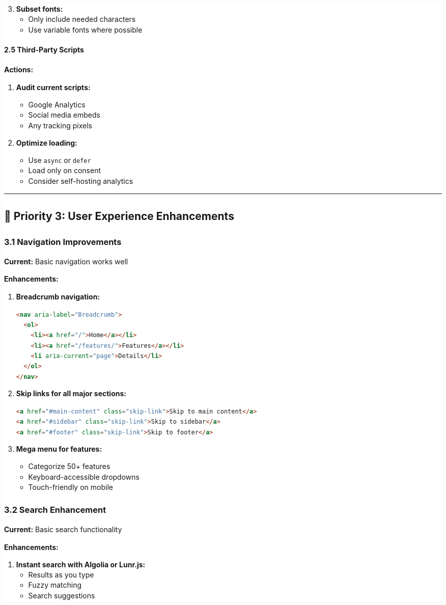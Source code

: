 3. **Subset fonts:**
   - Only include needed characters
   - Use variable fonts where possible

#### 2.5 Third-Party Scripts
**Actions:**
1. **Audit current scripts:**
   - Google Analytics
   - Social media embeds
   - Any tracking pixels

2. **Optimize loading:**
   - Use `async` or `defer`
   - Load only on consent
   - Consider self-hosting analytics

---

## 🎨 Priority 3: User Experience Enhancements

### 3.1 Navigation Improvements

**Current:** Basic navigation works well

**Enhancements:**
1. **Breadcrumb navigation:**
   ```html
   <nav aria-label="Breadcrumb">
     <ol>
       <li><a href="/">Home</a></li>
       <li><a href="/features/">Features</a></li>
       <li aria-current="page">Details</li>
     </ol>
   </nav>
   ```

2. **Skip links for all major sections:**
   ```html
   <a href="#main-content" class="skip-link">Skip to main content</a>
   <a href="#sidebar" class="skip-link">Skip to sidebar</a>
   <a href="#footer" class="skip-link">Skip to footer</a>
   ```

3. **Mega menu for features:**
   - Categorize 50+ features
   - Keyboard-accessible dropdowns
   - Touch-friendly on mobile

### 3.2 Search Enhancement

**Current:** Basic search functionality

**Enhancements:**
1. **Instant search with Algolia or Lunr.js:**
   - Results as you type
   - Fuzzy matching
   - Search suggestions
